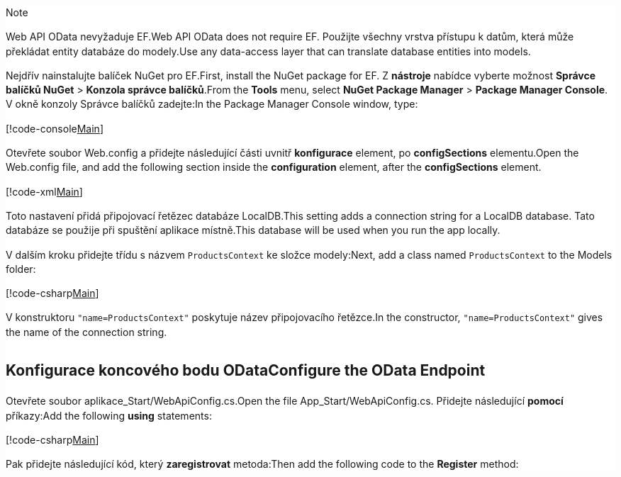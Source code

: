 > [!NOTE]
> <span data-ttu-id="a8e00-143">Web API OData nevyžaduje EF.</span><span class="sxs-lookup"><span data-stu-id="a8e00-143">Web API OData does not require EF.</span></span> <span data-ttu-id="a8e00-144">Použijte všechny vrstva přístupu k datům, která může překládat entity databáze do modely.</span><span class="sxs-lookup"><span data-stu-id="a8e00-144">Use any data-access layer that can translate database entities into models.</span></span>


<span data-ttu-id="a8e00-145">Nejdřív nainstalujte balíček NuGet pro EF.</span><span class="sxs-lookup"><span data-stu-id="a8e00-145">First, install the NuGet package for EF.</span></span> <span data-ttu-id="a8e00-146">Z **nástroje** nabídce vyberte možnost **Správce balíčků NuGet** &gt; **Konzola správce balíčků**.</span><span class="sxs-lookup"><span data-stu-id="a8e00-146">From the **Tools** menu, select **NuGet Package Manager** &gt; **Package Manager Console**.</span></span> <span data-ttu-id="a8e00-147">V okně konzoly Správce balíčků zadejte:</span><span class="sxs-lookup"><span data-stu-id="a8e00-147">In the Package Manager Console window, type:</span></span>

[!code-console[Main](create-an-odata-v4-endpoint/samples/sample3.cmd)]

<span data-ttu-id="a8e00-148">Otevřete soubor Web.config a přidejte následující části uvnitř **konfigurace** element, po **configSections** elementu.</span><span class="sxs-lookup"><span data-stu-id="a8e00-148">Open the Web.config file, and add the following section inside the **configuration** element, after the **configSections** element.</span></span>

[!code-xml[Main](create-an-odata-v4-endpoint/samples/sample4.xml?highlight=6)]

<span data-ttu-id="a8e00-149">Toto nastavení přidá připojovací řetězec databáze LocalDB.</span><span class="sxs-lookup"><span data-stu-id="a8e00-149">This setting adds a connection string for a LocalDB database.</span></span> <span data-ttu-id="a8e00-150">Tato databáze se použije při spuštění aplikace místně.</span><span class="sxs-lookup"><span data-stu-id="a8e00-150">This database will be used when you run the app locally.</span></span>

<span data-ttu-id="a8e00-151">V dalším kroku přidejte třídu s názvem `ProductsContext` ke složce modely:</span><span class="sxs-lookup"><span data-stu-id="a8e00-151">Next, add a class named `ProductsContext` to the Models folder:</span></span>

[!code-csharp[Main](create-an-odata-v4-endpoint/samples/sample5.cs)]

<span data-ttu-id="a8e00-152">V konstruktoru `"name=ProductsContext"` poskytuje název připojovacího řetězce.</span><span class="sxs-lookup"><span data-stu-id="a8e00-152">In the constructor, `"name=ProductsContext"` gives the name of the connection string.</span></span>

## <a name="configure-the-odata-endpoint"></a><span data-ttu-id="a8e00-153">Konfigurace koncového bodu OData</span><span class="sxs-lookup"><span data-stu-id="a8e00-153">Configure the OData Endpoint</span></span>

<span data-ttu-id="a8e00-154">Otevřete soubor aplikace\_Start/WebApiConfig.cs.</span><span class="sxs-lookup"><span data-stu-id="a8e00-154">Open the file App\_Start/WebApiConfig.cs.</span></span> <span data-ttu-id="a8e00-155">Přidejte následující **pomocí** příkazy:</span><span class="sxs-lookup"><span data-stu-id="a8e00-155">Add the following **using** statements:</span></span>

[!code-csharp[Main](create-an-odata-v4-endpoint/samples/sample6.cs)]

<span data-ttu-id="a8e00-156">Pak přidejte následující kód, který **zaregistrovat** metoda:</span><span class="sxs-lookup"><span data-stu-id="a8e00-156">Then add the following code to the **Register** method:</span></span>

